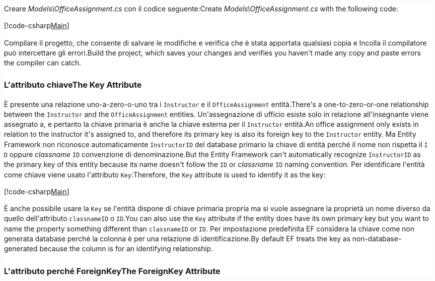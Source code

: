 <span data-ttu-id="20f3c-222">Creare *Models\OfficeAssignment.cs* con il codice seguente:</span><span class="sxs-lookup"><span data-stu-id="20f3c-222">Create *Models\OfficeAssignment.cs* with the following code:</span></span>

[!code-csharp[Main](creating-a-more-complex-data-model-for-an-asp-net-mvc-application/samples/sample13.cs)]

<span data-ttu-id="20f3c-223">Compilare il progetto, che consente di salvare le modifiche e verifica che è stata apportata qualsiasi copia e Incolla il compilatore può intercettare gli errori.</span><span class="sxs-lookup"><span data-stu-id="20f3c-223">Build the project, which saves your changes and verifies you haven't made any copy and paste errors the compiler can catch.</span></span>

### <a name="the-key-attribute"></a><span data-ttu-id="20f3c-224">L'attributo chiave</span><span class="sxs-lookup"><span data-stu-id="20f3c-224">The Key Attribute</span></span>

<span data-ttu-id="20f3c-225">È presente una relazione uno-a-zero-o-uno tra i `Instructor` e il `OfficeAssignment` entità.</span><span class="sxs-lookup"><span data-stu-id="20f3c-225">There's a one-to-zero-or-one relationship between the `Instructor` and the `OfficeAssignment` entities.</span></span> <span data-ttu-id="20f3c-226">Un'assegnazione di ufficio esiste solo in relazione all'insegnante viene assegnato a, e pertanto la chiave primaria è anche la chiave esterna per il `Instructor` entità.</span><span class="sxs-lookup"><span data-stu-id="20f3c-226">An office assignment only exists in relation to the instructor it's assigned to, and therefore its primary key is also its foreign key to the `Instructor` entity.</span></span> <span data-ttu-id="20f3c-227">Ma Entity Framework non riconosce automaticamente `InstructorID` del database primario la chiave di entità perché il nome non rispetta il `ID` oppure *classname* `ID` convenzione di denominazione.</span><span class="sxs-lookup"><span data-stu-id="20f3c-227">But the Entity Framework can't automatically recognize `InstructorID` as the primary key of this entity because its name doesn't follow the `ID` or *classname* `ID` naming convention.</span></span> <span data-ttu-id="20f3c-228">Per identificare l'entità come chiave viene usato l'attributo `Key`:</span><span class="sxs-lookup"><span data-stu-id="20f3c-228">Therefore, the `Key` attribute is used to identify it as the key:</span></span>

[!code-csharp[Main](creating-a-more-complex-data-model-for-an-asp-net-mvc-application/samples/sample14.cs)]

<span data-ttu-id="20f3c-229">È anche possibile usare la `Key` se l'entità dispone di chiave primaria propria ma si vuole assegnare la proprietà un nome diverso da quello dell'attributo `classnameID` o `ID`.</span><span class="sxs-lookup"><span data-stu-id="20f3c-229">You can also use the `Key` attribute if the entity does have its own primary key but you want to name the property something different than `classnameID` or `ID`.</span></span> <span data-ttu-id="20f3c-230">Per impostazione predefinita EF considera la chiave come non generata database perché la colonna è per una relazione di identificazione.</span><span class="sxs-lookup"><span data-stu-id="20f3c-230">By default EF treats the key as non-database-generated because the column is for an identifying relationship.</span></span>

### <a name="the-foreignkey-attribute"></a><span data-ttu-id="20f3c-231">L'attributo perché ForeignKey</span><span class="sxs-lookup"><span data-stu-id="20f3c-231">The ForeignKey Attribute</span></span>
